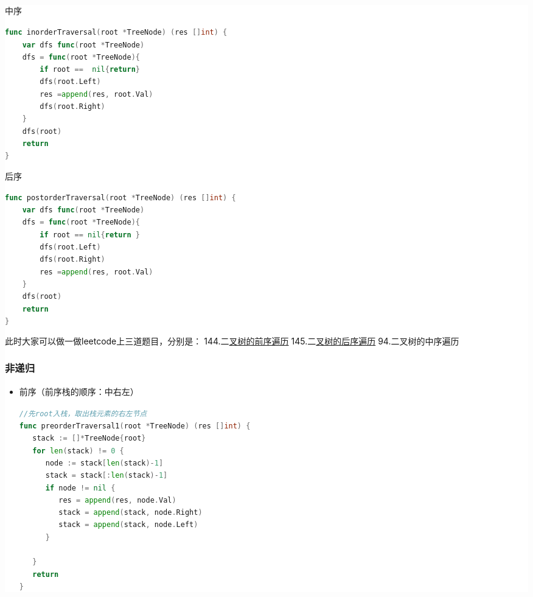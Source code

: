    中序

   ```go
   func inorderTraversal(root *TreeNode) (res []int) {
       var dfs func(root *TreeNode)
       dfs = func(root *TreeNode){
           if root ==  nil{return}
           dfs(root.Left)
           res =append(res, root.Val)
           dfs(root.Right)
       }
       dfs(root)
       return
   }
   ```

   后序

   ```go
   func postorderTraversal(root *TreeNode) (res []int) {
       var dfs func(root *TreeNode)
       dfs = func(root *TreeNode){
           if root == nil{return }
           dfs(root.Left)
           dfs(root.Right)
           res =append(res, root.Val)
       }
       dfs(root)
       return
   }
   ```

   此时⼤家可以做⼀做leetcode上三道题⽬，分别是：
   144.⼆[叉树的前序遍历](https://leetcode-cn.com/problems/binary-tree-preorder-traversal/)
   145.⼆[叉树的后序遍历](https://leetcode-cn.com/problems/binary-tree-postorder-traversal/)
   94.⼆叉树的中序遍历

### 非递归

- 前序（前序栈的顺序：中右左）

  ```go
  //先root入栈，取出栈元素的右左节点
  func preorderTraversal1(root *TreeNode) (res []int) {
     stack := []*TreeNode{root}
     for len(stack) != 0 {
        node := stack[len(stack)-1]
        stack = stack[:len(stack)-1]
        if node != nil {
           res = append(res, node.Val)
           stack = append(stack, node.Right)
           stack = append(stack, node.Left)
        }
        
     }
     return
  }
  ```
